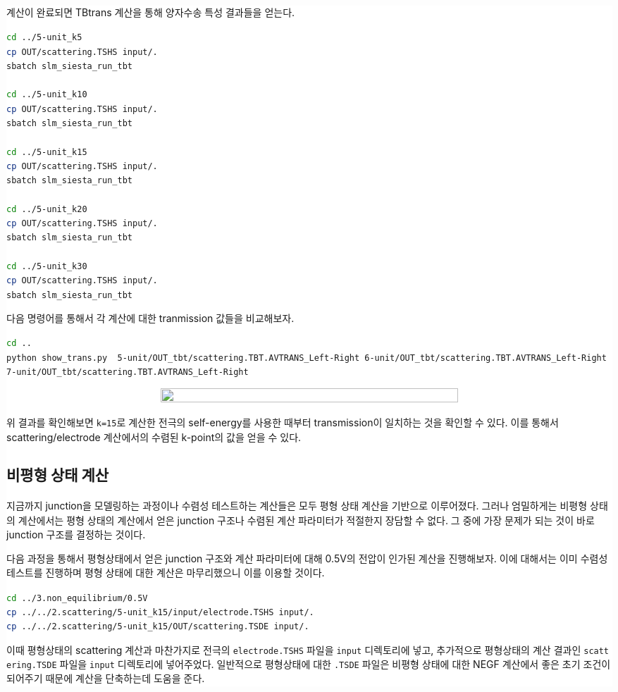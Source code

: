 계산이 완료되면 TBtrans 계산을 통해 양자수송 특성 결과들을 얻는다.

```bash
cd ../5-unit_k5
cp OUT/scattering.TSHS input/.
sbatch slm_siesta_run_tbt

cd ../5-unit_k10
cp OUT/scattering.TSHS input/.
sbatch slm_siesta_run_tbt

cd ../5-unit_k15
cp OUT/scattering.TSHS input/.
sbatch slm_siesta_run_tbt

cd ../5-unit_k20
cp OUT/scattering.TSHS input/.
sbatch slm_siesta_run_tbt

cd ../5-unit_k30
cp OUT/scattering.TSHS input/.
sbatch slm_siesta_run_tbt
```

다음 명령어를 통해서 각 계산에 대한 tranmission 값들을 비교해보자.

```bash
cd ..
python show_trans.py  5-unit/OUT_tbt/scattering.TBT.AVTRANS_Left-Right 6-unit/OUT_tbt/scattering.TBT.AVTRANS_Left-Right 7-unit/OUT_tbt/scattering.TBT.AVTRANS_Left-Right
```

<center><img src="img/8.png" width="70%" height="70%"></center>

위 결과를 확인해보면 `k=15`로 계산한 전극의 self-energy를 사용한 때부터 transmission이 일치하는 것을 확인할 수 있다. 이를 통해서 scattering/electrode 계산에서의 수렴된 k-point의 값을 얻을 수 있다.




## 비평형 상태 계산

지금까지 junction을 모델링하는 과정이나 수렴성 테스트하는 계산들은 모두 평형 상태 계산을 기반으로 이루어졌다. 그러나 엄밀하게는 비평형 상태의 계산에서는 평형 상태의 계산에서 얻은 junction 구조나 수렴된 계산 파라미터가 적절한지 장담할 수 없다. 그 중에 가장 문제가 되는 것이 바로 junction 구조를 결정하는 것이다.

다음 과정을 통해서 평형상태에서 얻은 junction 구조와 계산 파라미터에 대해 0.5V의 전압이 인가된 계산을 진행해보자. 이에 대해서는 이미 수렴성 테스트를 진행하며 평형 상태에 대한 계산은 마무리했으니 이를 이용할 것이다.


```bash
cd ../3.non_equilibrium/0.5V
cp ../../2.scattering/5-unit_k15/input/electrode.TSHS input/.
cp ../../2.scattering/5-unit_k15/OUT/scattering.TSDE input/.
```

이때 평형상태의 scattering 계산과 마찬가지로 전극의 `electrode.TSHS` 파일을 `input` 디렉토리에 넣고, 추가적으로 평형상태의 계산 결과인 `scattering.TSDE` 파일을 `input` 디렉토리에 넣어주었다. 일반적으로 평형상태에 대한 `.TSDE` 파일은 비평형 상태에 대한 NEGF 계산에서 좋은 초기 조건이 되어주기 때문에 계산을 단축하는데 도움을 준다.

